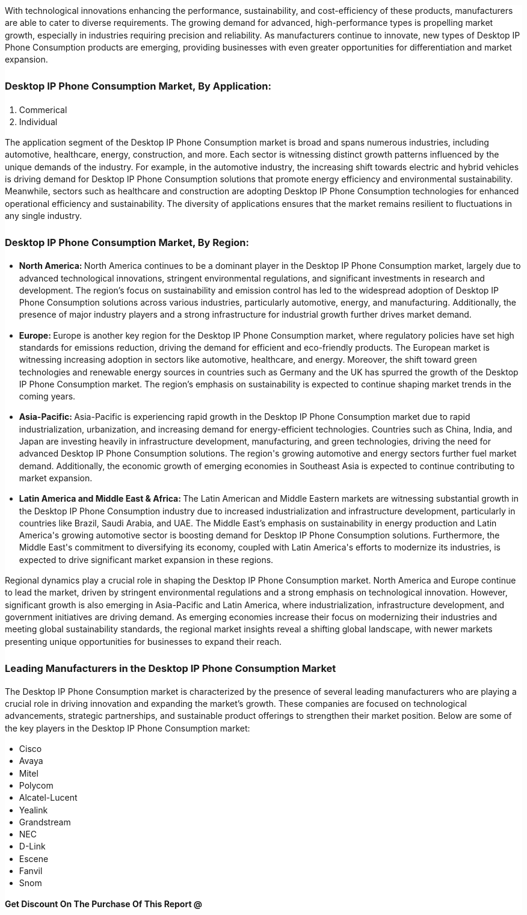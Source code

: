 With technological innovations enhancing the performance, sustainability, and cost-efficiency of these products, manufacturers are able to cater to diverse requirements. The growing demand for advanced, high-performance types is propelling market growth, especially in industries requiring precision and reliability. As manufacturers continue to innovate, new types of Desktop IP Phone Consumption products are emerging, providing businesses with even greater opportunities for differentiation and market expansion.</p><h3>Desktop IP Phone Consumption Market,&nbsp;By Application:</h3><ol><li>Commerical<li> Individual</li></ol><p>The application segment of the Desktop IP Phone Consumption market is broad and spans numerous industries, including automotive, healthcare, energy, construction, and more. Each sector is witnessing distinct growth patterns influenced by the unique demands of the industry. For example, in the automotive industry, the increasing shift towards electric and hybrid vehicles is driving demand for Desktop IP Phone Consumption solutions that promote energy efficiency and environmental sustainability. Meanwhile, sectors such as healthcare and construction are adopting Desktop IP Phone Consumption technologies for enhanced operational efficiency and sustainability. The diversity of applications ensures that the market remains resilient to fluctuations in any single industry.</p><h3>Desktop IP Phone Consumption Market, By Region:</h3><ul><li><p><strong>North America:&nbsp;</strong>North America continues to be a dominant player in the Desktop IP Phone Consumption market, largely due to advanced technological innovations, stringent environmental regulations, and significant investments in research and development. The region&rsquo;s focus on sustainability and emission control has led to the widespread adoption of Desktop IP Phone Consumption solutions across various industries, particularly automotive, energy, and manufacturing. Additionally, the presence of major industry players and a strong infrastructure for industrial growth further drives market demand.</p></li><li><p><strong><strong>Europe:&nbsp;</strong></strong>Europe is another key region for the Desktop IP Phone Consumption market, where regulatory policies have set high standards for emissions reduction, driving the demand for efficient and eco-friendly products. The European market is witnessing increasing adoption in sectors like automotive, healthcare, and energy. Moreover, the shift toward green technologies and renewable energy sources in countries such as Germany and the UK has spurred the growth of the Desktop IP Phone Consumption market. The region&rsquo;s emphasis on sustainability is expected to continue shaping market trends in the coming years.</p></li><li><p><strong><strong>Asia-Pacific:&nbsp;</strong></strong>Asia-Pacific is experiencing rapid growth in the Desktop IP Phone Consumption market due to rapid industrialization, urbanization, and increasing demand for energy-efficient technologies. Countries such as China, India, and Japan are investing heavily in infrastructure development, manufacturing, and green technologies, driving the need for advanced Desktop IP Phone Consumption solutions. The region's growing automotive and energy sectors further fuel market demand. Additionally, the economic growth of emerging economies in Southeast Asia is expected to continue contributing to market expansion.</p></li><li><p><strong><strong>Latin America and Middle East &amp; Africa:&nbsp;</strong></strong>The Latin American and Middle Eastern markets are witnessing substantial growth in the Desktop IP Phone Consumption industry due to increased industrialization and infrastructure development, particularly in countries like Brazil, Saudi Arabia, and UAE. The Middle East&rsquo;s emphasis on sustainability in energy production and Latin America's growing automotive sector is boosting demand for Desktop IP Phone Consumption solutions. Furthermore, the Middle East's commitment to diversifying its economy, coupled with Latin America's efforts to modernize its industries, is expected to drive significant market expansion in these regions.</p></li></ul><p>Regional dynamics play a crucial role in shaping the Desktop IP Phone Consumption market. North America and Europe continue to lead the market, driven by stringent environmental regulations and a strong emphasis on technological innovation. However, significant growth is also emerging in Asia-Pacific and Latin America, where industrialization, infrastructure development, and government initiatives are driving demand. As emerging economies increase their focus on modernizing their industries and meeting global sustainability standards, the regional market insights reveal a shifting global landscape, with newer markets presenting unique opportunities for businesses to expand their reach.</p><h3><strong>Leading Manufacturers in the Desktop IP Phone Consumption Market</strong></h3><p>The Desktop IP Phone Consumption market is characterized by the presence of several leading manufacturers who are playing a crucial role in driving innovation and expanding the market&rsquo;s growth. These companies are focused on technological advancements, strategic partnerships, and sustainable product offerings to strengthen their market position. Below are some of the key players in the Desktop IP Phone Consumption market:</p></div><div class="article-main__content" data-test-id="publishing-text-block"><ul><li><span class="">Cisco<li> Avaya<li> Mitel<li> Polycom<li> Alcatel-Lucent<li> Yealink<li> Grandstream<li> NEC<li> D-Link<li> Escene<li> Fanvil<li> Snom</span></li></ul></div><div class="article-main__content" data-test-id="publishing-text-block"><p><span class="font-[700]"><strong>Get Discount On The Purchase Of This Report @</strong>